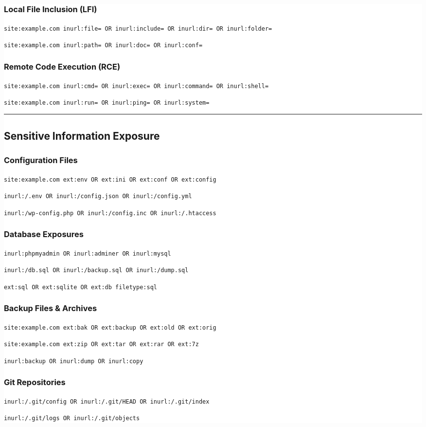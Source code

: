 ### Local File Inclusion (LFI)
```
site:example.com inurl:file= OR inurl:include= OR inurl:dir= OR inurl:folder=
```
```
site:example.com inurl:path= OR inurl:doc= OR inurl:conf=
```

### Remote Code Execution (RCE)
```
site:example.com inurl:cmd= OR inurl:exec= OR inurl:command= OR inurl:shell=
```
```
site:example.com inurl:run= OR inurl:ping= OR inurl:system=
```

---

## Sensitive Information Exposure

### Configuration Files
```
site:example.com ext:env OR ext:ini OR ext:conf OR ext:config
```
```
inurl:/.env OR inurl:/config.json OR inurl:/config.yml
```
```
inurl:/wp-config.php OR inurl:/config.inc OR inurl:/.htaccess
```

### Database Exposures
```
inurl:phpmyadmin OR inurl:adminer OR inurl:mysql
```
```
inurl:/db.sql OR inurl:/backup.sql OR inurl:/dump.sql
```
```
ext:sql OR ext:sqlite OR ext:db filetype:sql
```

### Backup Files & Archives
```
site:example.com ext:bak OR ext:backup OR ext:old OR ext:orig
```
```
site:example.com ext:zip OR ext:tar OR ext:rar OR ext:7z
```
```
inurl:backup OR inurl:dump OR inurl:copy
```

### Git Repositories
```
inurl:/.git/config OR inurl:/.git/HEAD OR inurl:/.git/index
```
```
inurl:/.git/logs OR inurl:/.git/objects
```
